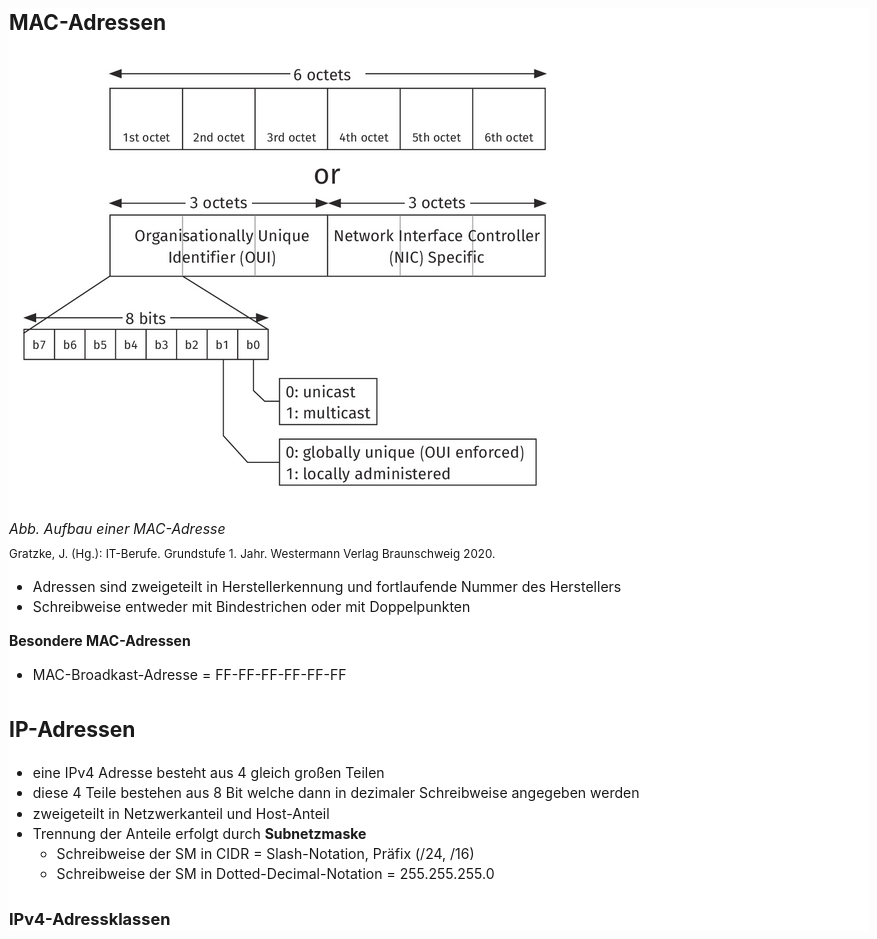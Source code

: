 ## MAC-Adressen

![Alt MAC-Adresse](/LF03/images/mac-adresse.png)<br>
*Abb. Aufbau einer MAC-Adresse*<br>
<sub>Gratzke, J. (Hg.): IT-Berufe. Grundstufe 1. Jahr. Westermann Verlag Braunschweig 2020. </sub>

+ Adressen sind zweigeteilt in Herstellerkennung und fortlaufende Nummer des Herstellers
+ Schreibweise entweder mit Bindestrichen oder mit Doppelpunkten

**Besondere MAC-Adressen**
+ MAC-Broadkast-Adresse = FF-FF-FF-FF-FF-FF

## IP-Adressen

+ eine IPv4 Adresse besteht aus 4 gleich großen Teilen
+ diese 4 Teile bestehen aus 8 Bit welche dann in dezimaler Schreibweise angegeben werden
+ zweigeteilt in Netzwerkanteil und Host-Anteil
+ Trennung der Anteile erfolgt durch **Subnetzmaske**
  + Schreibweise der SM in CIDR = Slash-Notation, Präfix (/24, /16)
  + Schreibweise der SM in Dotted-Decimal-Notation = 255.255.255.0

### IPv4-Adressklassen
